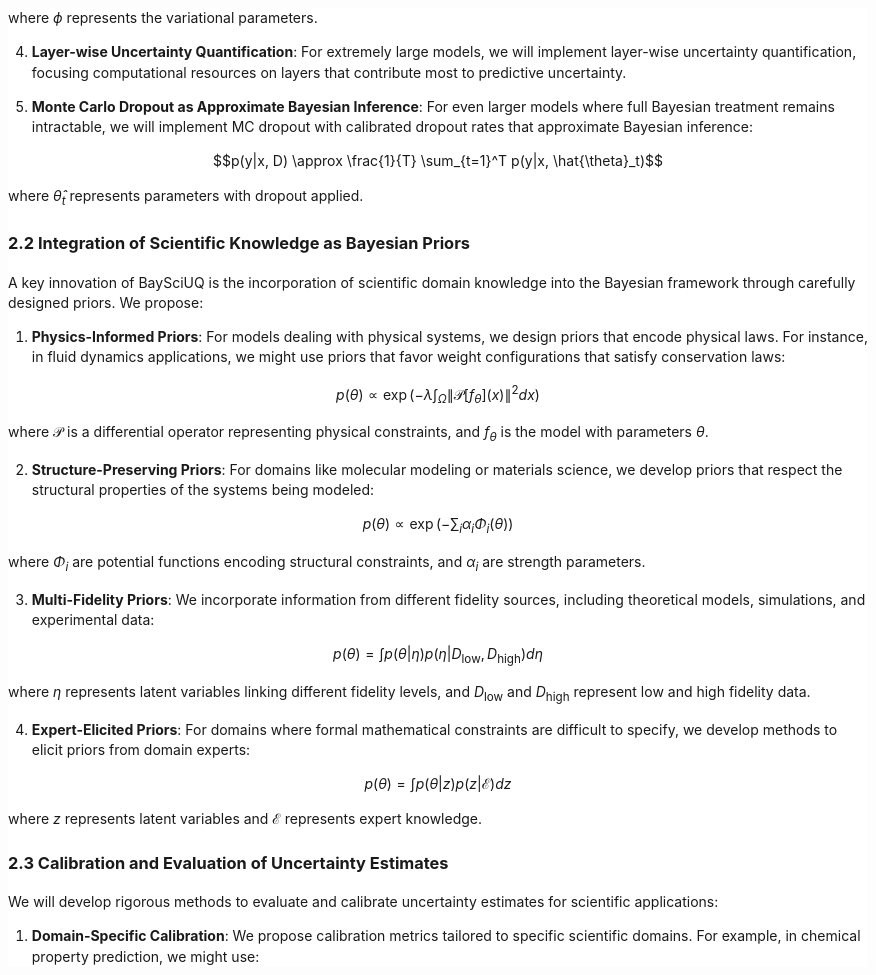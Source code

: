 where $\phi$ represents the variational parameters.

4. **Layer-wise Uncertainty Quantification**: For extremely large models, we will implement layer-wise uncertainty quantification, focusing computational resources on layers that contribute most to predictive uncertainty.

5. **Monte Carlo Dropout as Approximate Bayesian Inference**: For even larger models where full Bayesian treatment remains intractable, we will implement MC dropout with calibrated dropout rates that approximate Bayesian inference:

$$p(y|x, D) \approx \frac{1}{T} \sum_{t=1}^T p(y|x, \hat{\theta}_t)$$

where $\hat{\theta}_t$ represents parameters with dropout applied.

### 2.2 Integration of Scientific Knowledge as Bayesian Priors

A key innovation of BaySciUQ is the incorporation of scientific domain knowledge into the Bayesian framework through carefully designed priors. We propose:

1. **Physics-Informed Priors**: For models dealing with physical systems, we design priors that encode physical laws. For instance, in fluid dynamics applications, we might use priors that favor weight configurations that satisfy conservation laws:

$$p(\theta) \propto \exp\left(-\lambda \int_\Omega \left\| \mathcal{P}[f_\theta](x) \right\|^2 dx\right)$$

where $\mathcal{P}$ is a differential operator representing physical constraints, and $f_\theta$ is the model with parameters $\theta$.

2. **Structure-Preserving Priors**: For domains like molecular modeling or materials science, we develop priors that respect the structural properties of the systems being modeled:

$$p(\theta) \propto \exp\left(-\sum_i \alpha_i \Phi_i(\theta)\right)$$

where $\Phi_i$ are potential functions encoding structural constraints, and $\alpha_i$ are strength parameters.

3. **Multi-Fidelity Priors**: We incorporate information from different fidelity sources, including theoretical models, simulations, and experimental data:

$$p(\theta) = \int p(\theta|\eta)p(\eta|D_{\text{low}}, D_{\text{high}})d\eta$$

where $\eta$ represents latent variables linking different fidelity levels, and $D_{\text{low}}$ and $D_{\text{high}}$ represent low and high fidelity data.

4. **Expert-Elicited Priors**: For domains where formal mathematical constraints are difficult to specify, we develop methods to elicit priors from domain experts:

$$p(\theta) = \int p(\theta|z)p(z|\mathcal{E})dz$$

where $z$ represents latent variables and $\mathcal{E}$ represents expert knowledge.

### 2.3 Calibration and Evaluation of Uncertainty Estimates

We will develop rigorous methods to evaluate and calibrate uncertainty estimates for scientific applications:

1. **Domain-Specific Calibration**: We propose calibration metrics tailored to specific scientific domains. For example, in chemical property prediction, we might use:
